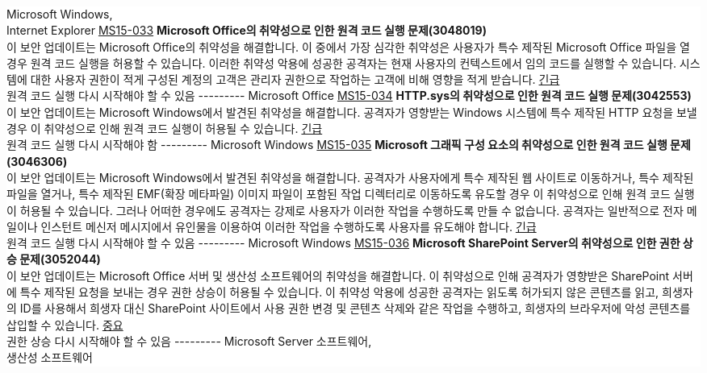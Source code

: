<td style="border:1px solid black;">Microsoft Windows,<br />
Internet Explorer</td>
</tr>
<tr class="odd">
<td style="border:1px solid black;"><a href="http://go.microsoft.com/fwlink/?linkid=532628">MS15-033</a></td>
<td style="border:1px solid black;"><strong>Microsoft Office의 취약성으로 인한 원격 코드 실행 문제(3048019)</strong> <br />
이 보안 업데이트는 Microsoft Office의 취약성을 해결합니다. 이 중에서 가장 심각한 취약성은 사용자가 특수 제작된 Microsoft Office 파일을 열 경우 원격 코드 실행을 허용할 수 있습니다. 이러한 취약성 악용에 성공한 공격자는 현재 사용자의 컨텍스트에서 임의 코드를 실행할 수 있습니다. 시스템에 대한 사용자 권한이 적게 구성된 계정의 고객은 관리자 권한으로 작업하는 고객에 비해 영향을 적게 받습니다.</td>
<td style="border:1px solid black;"><a href="http://technet.microsoft.com/ko-kr/security/gg309177.aspx">긴급</a> <br />
원격 코드 실행</td>
<td style="border:1px solid black;">다시 시작해야 할 수 있음</td>
<td style="border:1px solid black;">---------</td>
<td style="border:1px solid black;">Microsoft Office</td>
</tr>
<tr class="even">
<td style="border:1px solid black;"><a href="http://go.microsoft.com/fwlink/?linkid=532630">MS15-034</a></td>
<td style="border:1px solid black;"><strong>HTTP.sys의 취약성으로 인한 원격 코드 실행 문제(3042553) </strong><br />
이 보안 업데이트는 Microsoft Windows에서 발견된 취약성을 해결합니다. 공격자가 영향받는 Windows 시스템에 특수 제작된 HTTP 요청을 보낼 경우 이 취약성으로 인해 원격 코드 실행이 허용될 수 있습니다.</td>
<td style="border:1px solid black;"><a href="http://technet.microsoft.com/ko-kr/security/gg309177.aspx">긴급</a> <br />
원격 코드 실행</td>
<td style="border:1px solid black;">다시 시작해야 함</td>
<td style="border:1px solid black;">---------</td>
<td style="border:1px solid black;">Microsoft Windows</td>
</tr>
<tr class="odd">
<td style="border:1px solid black;"><a href="http://go.microsoft.com/fwlink/?linkid=532631">MS15-035</a></td>
<td style="border:1px solid black;"><strong>Microsoft 그래픽 구성 요소의 취약성으로 인한 원격 코드 실행 문제(3046306)</strong> <br />
이 보안 업데이트는 Microsoft Windows에서 발견된 취약성을 해결합니다. 공격자가 사용자에게 특수 제작된 웹 사이트로 이동하거나, 특수 제작된 파일을 열거나, 특수 제작된 EMF(확장 메타파일) 이미지 파일이 포함된 작업 디렉터리로 이동하도록 유도할 경우 이 취약성으로 인해 원격 코드 실행이 허용될 수 있습니다. 그러나 어떠한 경우에도 공격자는 강제로 사용자가 이러한 작업을 수행하도록 만들 수 없습니다. 공격자는 일반적으로 전자 메일이나 인스턴트 메신저 메시지에서 유인물을 이용하여 이러한 작업을 수행하도록 사용자를 유도해야 합니다.</td>
<td style="border:1px solid black;"><a href="http://technet.microsoft.com/ko-kr/security/gg309177.aspx">긴급</a> <br />
원격 코드 실행</td>
<td style="border:1px solid black;">다시 시작해야 할 수 있음</td>
<td style="border:1px solid black;">---------</td>
<td style="border:1px solid black;">Microsoft Windows</td>
</tr>
<tr class="even">
<td style="border:1px solid black;"><a href="http://go.microsoft.com/fwlink/?linkid=532634">MS15-036</a></td>
<td style="border:1px solid black;"><strong>Microsoft SharePoint Server의 취약성으로 인한 권한 상승 문제(3052044)</strong><br />
이 보안 업데이트는 Microsoft Office 서버 및 생산성 소프트웨어의 취약성을 해결합니다. 이 취약성으로 인해 공격자가 영향받은 SharePoint 서버에 특수 제작된 요청을 보내는 경우 권한 상승이 허용될 수 있습니다. 이 취약성 악용에 성공한 공격자는 읽도록 허가되지 않은 콘텐츠를 읽고, 희생자의 ID를 사용해서 희생자 대신 SharePoint 사이트에서 사용 권한 변경 및 콘텐츠 삭제와 같은 작업을 수행하고, 희생자의 브라우저에 악성 콘텐츠를 삽입할 수 있습니다.</td>
<td style="border:1px solid black;"><a href="http://technet.microsoft.com/ko-kr/security/gg309177.aspx">중요</a> <br />
권한 상승</td>
<td style="border:1px solid black;">다시 시작해야 할 수 있음</td>
<td style="border:1px solid black;">---------</td>
<td style="border:1px solid black;">Microsoft Server 소프트웨어,<br />
생산성 소프트웨어</td>
</tr>
<tr class="odd">